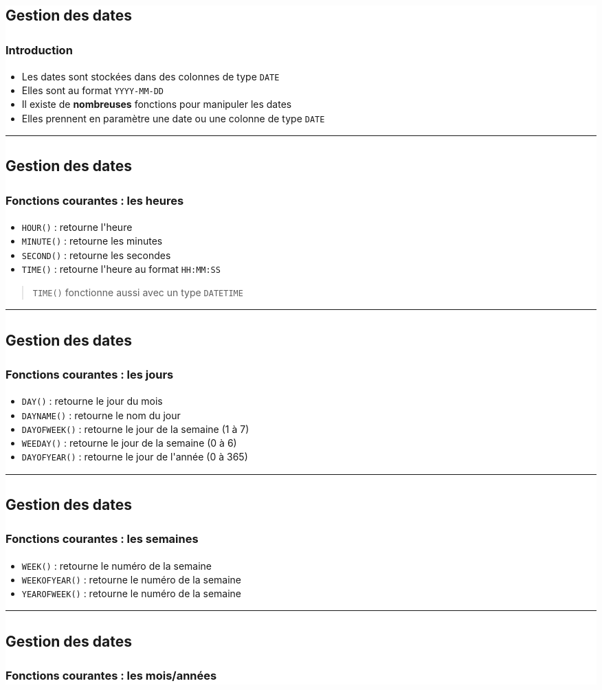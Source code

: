 ## Gestion des dates

### Introduction

- Les dates sont stockées dans des colonnes de type `DATE`
- Elles sont au format `YYYY-MM-DD`
- Il existe de **nombreuses** fonctions pour manipuler les dates
- Elles prennent en paramètre une date ou une colonne de type `DATE`

----

## Gestion des dates

### Fonctions courantes : les heures

- `HOUR()` : retourne l'heure
- `MINUTE()` : retourne les minutes
- `SECOND()` : retourne les secondes
- `TIME()` : retourne l'heure au format `HH:MM:SS`

> `TIME()` fonctionne aussi avec un type `DATETIME`

----

## Gestion des dates

### Fonctions courantes : les jours

- `DAY()` : retourne le jour du mois
- `DAYNAME()` : retourne le nom du jour
- `DAYOFWEEK()` : retourne le jour de la semaine (1 à 7)
- `WEEDAY()` : retourne le jour de la semaine (0 à 6)
- `DAYOFYEAR()` : retourne le jour de l'année (0 à 365)

----

## Gestion des dates

### Fonctions courantes : les semaines

- `WEEK()` : retourne le numéro de la semaine
- `WEEKOFYEAR()` : retourne le numéro de la semaine
- `YEAROFWEEK()` : retourne le numéro de la semaine

----

## Gestion des dates

### Fonctions courantes : les mois/années
